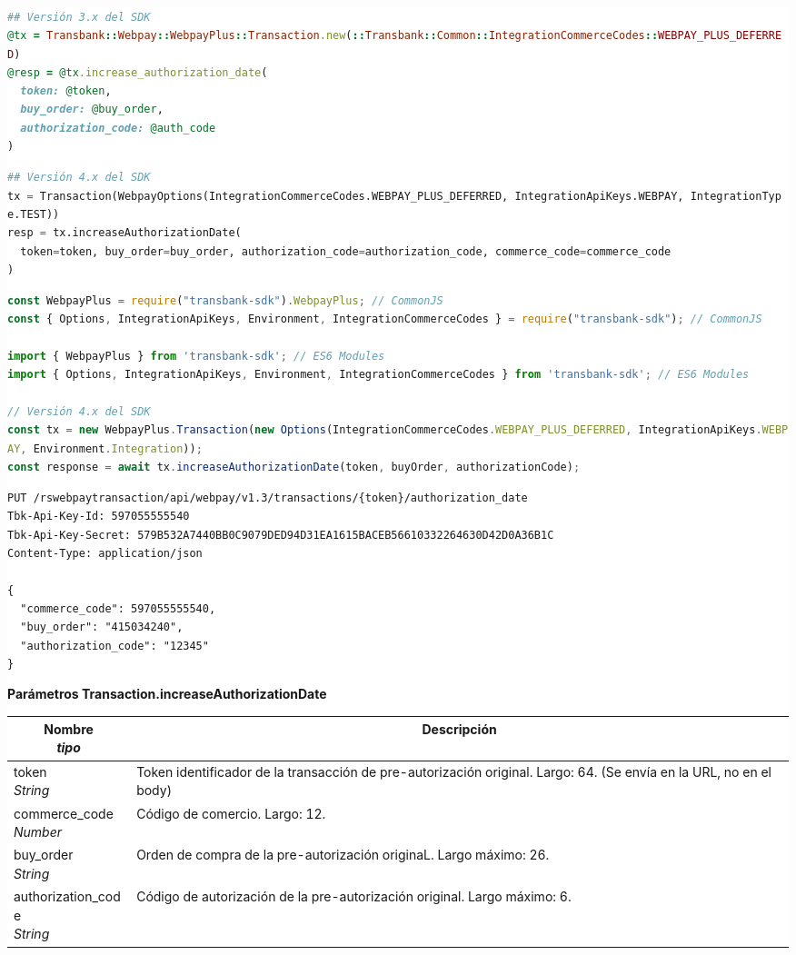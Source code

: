 ```ruby
## Versión 3.x del SDK
@tx = Transbank::Webpay::WebpayPlus::Transaction.new(::Transbank::Common::IntegrationCommerceCodes::WEBPAY_PLUS_DEFERRED)
@resp = @tx.increase_authorization_date(
  token: @token,
  buy_order: @buy_order,
  authorization_code: @auth_code
)
```

```python
## Versión 4.x del SDK
tx = Transaction(WebpayOptions(IntegrationCommerceCodes.WEBPAY_PLUS_DEFERRED, IntegrationApiKeys.WEBPAY, IntegrationType.TEST))
resp = tx.increaseAuthorizationDate(
  token=token, buy_order=buy_order, authorization_code=authorization_code, commerce_code=commerce_code
)
```

```javascript
const WebpayPlus = require("transbank-sdk").WebpayPlus; // CommonJS
const { Options, IntegrationApiKeys, Environment, IntegrationCommerceCodes } = require("transbank-sdk"); // CommonJS

import { WebpayPlus } from 'transbank-sdk'; // ES6 Modules
import { Options, IntegrationApiKeys, Environment, IntegrationCommerceCodes } from 'transbank-sdk'; // ES6 Modules

// Versión 4.x del SDK
const tx = new WebpayPlus.Transaction(new Options(IntegrationCommerceCodes.WEBPAY_PLUS_DEFERRED, IntegrationApiKeys.WEBPAY, Environment.Integration));
const response = await tx.increaseAuthorizationDate(token, buyOrder, authorizationCode);
```

```http
PUT /rswebpaytransaction/api/webpay/v1.3/transactions/{token}/authorization_date
Tbk-Api-Key-Id: 597055555540
Tbk-Api-Key-Secret: 579B532A7440BB0C9079DED94D31EA1615BACEB56610332264630D42D0A36B1C
Content-Type: application/json

{
  "commerce_code": 597055555540,
  "buy_order": "415034240",
  "authorization_code": "12345"
}
```

<strong>Parámetros Transaction.increaseAuthorizationDate</strong>

Nombre  <br> <i> tipo </i> | Descripción
------   | -----------
token  <br> <i> String </i> | Token identificador de la transacción de pre-autorización original. Largo: 64. (Se envía en la URL, no en el body)
commerce_code  <br> <i> Number </i> | Código de comercio. Largo: 12.
buy_order  <br> <i> String </i> | Orden de compra de la pre-autorización originaL. Largo máximo: 26.
authorization_code  <br> <i> String </i> | Código de autorización de la pre-autorización original. Largo máximo: 6.
